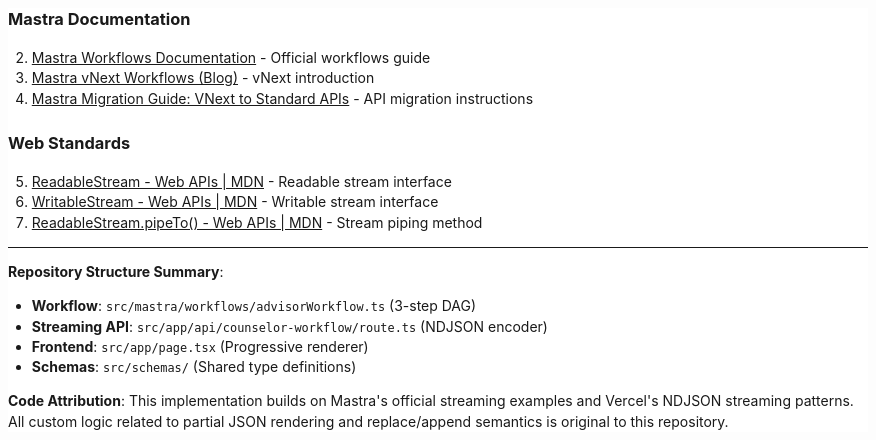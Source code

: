 ### Mastra Documentation
2. [Mastra Workflows Documentation](https://mastra.ai/en/docs/workflows/overview) - Official workflows guide
3. [Mastra vNext Workflows (Blog)](https://mastra.ai/blog/vNext-workflows) - vNext introduction
4. [Mastra Migration Guide: VNext to Standard APIs](https://mastra.ai/blog/migration-guide-streaming) - API migration instructions

### Web Standards
5. [ReadableStream - Web APIs | MDN](https://developer.mozilla.org/en-US/docs/Web/API/ReadableStream) - Readable stream interface
6. [WritableStream - Web APIs | MDN](https://developer.mozilla.org/en-US/docs/Web/API/WritableStream) - Writable stream interface
7. [ReadableStream.pipeTo() - Web APIs | MDN](https://developer.mozilla.org/en-US/docs/Web/API/ReadableStream/pipeTo) - Stream piping method

---

**Repository Structure Summary**:
- **Workflow**: `src/mastra/workflows/advisorWorkflow.ts` (3-step DAG)
- **Streaming API**: `src/app/api/counselor-workflow/route.ts` (NDJSON encoder)
- **Frontend**: `src/app/page.tsx` (Progressive renderer)
- **Schemas**: `src/schemas/` (Shared type definitions)

**Code Attribution**: This implementation builds on Mastra's official streaming examples and Vercel's NDJSON streaming patterns. All custom logic related to partial JSON rendering and replace/append semantics is original to this repository.
